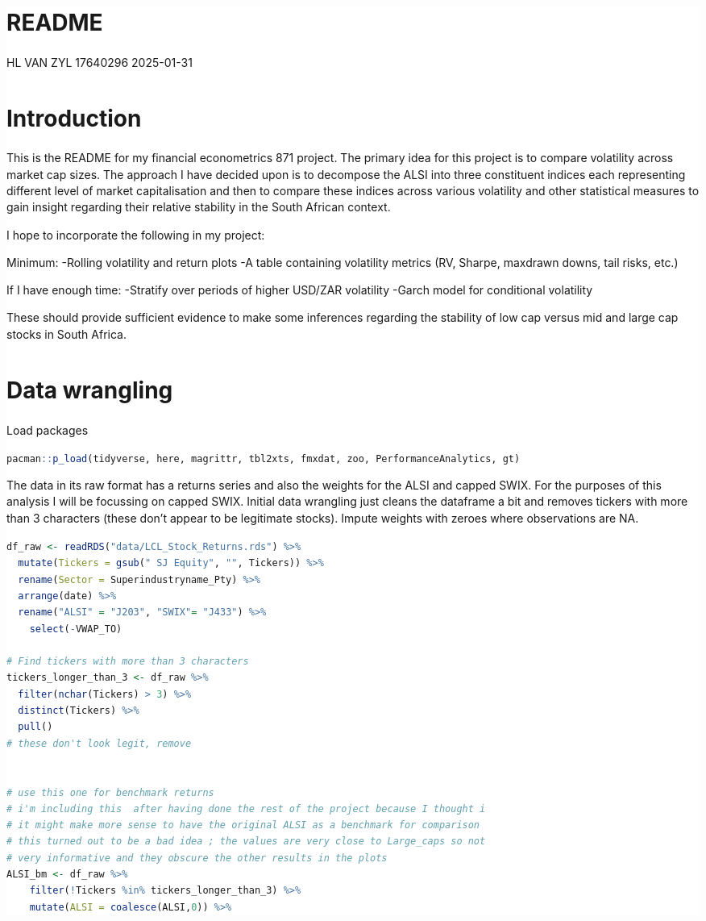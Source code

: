 README
================
HL VAN ZYL 17640296
2025-01-31

# Introduction

This is the README for my financial econometrics 871 project. The
primary idea for this project is to compare volatility across market cap
sizes. The approach I have decided upon is to decompose the ALSI into
three constituent indices each representing different level of market
capitalisation and then to compare these indices across various
volatility and other statistical measures to gain insight regarding
their relative stability in the South African context.

I hope to incorporate the following in my project:

Minimum: -Rolling volatility and return plots -A table containing
volatility metrics (RV, Sharpe, maxdrawn downs, tail risks, etc.)

If I have enough time: -Stratify over periods of higher USD/ZAR
volatility -Garch model for conditional volatility

These should provide sufficient evidence to make some inferences
regarding the stability of low cap versus mid and large cap stocks in
South Africa.

# Data wrangling

Load packages

``` r
pacman::p_load(tidyverse, here, magrittr, tbl2xts, fmxdat, zoo, PerformanceAnalytics, gt)
```

The data in its raw format has a returns series and also the weights for
the ALSI and capped SWIX. For the purposes of this analysis I will be
focussing on capped SWIX. Initial data wrangling just cleans the
dataframe a bit and removes tickers with more than 3 characters (these
don’t appear to be legitimate stocks). Impute weights with zeroes where
observations are NA.

``` r
df_raw <- readRDS("data/LCL_Stock_Returns.rds") %>% 
  mutate(Tickers = gsub(" SJ Equity", "", Tickers)) %>% 
  rename(Sector = Superindustryname_Pty) %>% 
  arrange(date) %>% 
  rename("ALSI" = "J203", "SWIX"= "J433") %>% 
    select(-VWAP_TO)

# Find tickers with more than 3 characters 
tickers_longer_than_3 <- df_raw %>%
  filter(nchar(Tickers) > 3) %>%
  distinct(Tickers) %>% 
  pull()
# these don't look legit, remove


# use this one for benchmark returns 
# i'm including this  after having done the rest of the project because I thought i
# it might make more sense to have the original ALSI as a benchmark for comparison
# this turned out to be a bad idea ; the values are very close to Large_caps so not 
# very informative and they obscure the other results in the plots
ALSI_bm <- df_raw %>% 
    filter(!Tickers %in% tickers_longer_than_3) %>% 
    mutate(ALSI = coalesce(ALSI,0)) %>% 
```